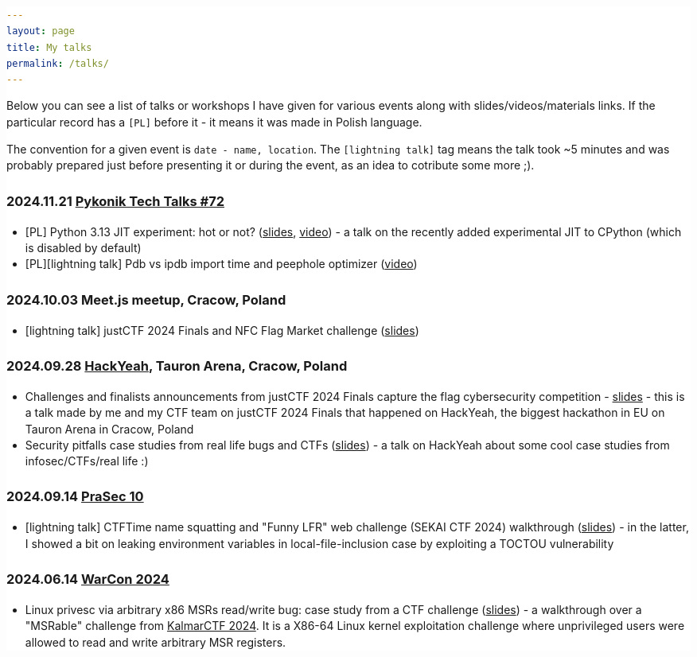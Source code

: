 ```yaml
---
layout: page
title: My talks
permalink: /talks/
---
```


Below you can see a list of talks or workshops I have given for various events along with slides/videos/materials links. If the particular record has a `[PL]` before it - it means it was made in Polish language.

The convention for a given event is `date - name, location`. The `[lightning talk]` tag means the talk took ~5 minutes and was probably prepared just before presenting it or during the event, as an idea to cotribute some more ;).

### 2024.11.21 [Pykonik Tech Talks #72](https://www.pykonik.org/tech-talks/72/)
* [PL] Python 3.13 JIT experiment: hot or not? ([slides](https://docs.google.com/presentation/d/1OaPR5b86FkzefKhZmq-XZm7t1h6EMZH7cc706uSbz5k/), [video](https://youtu.be/YNnnr7G9IP0?t=5282)) - a talk on the recently added experimental JIT to CPython (which is disabled by default)
* [PL][lightning talk] Pdb vs ipdb import time and peephole optimizer ([video](https://www.youtube.com/watch?v=YNnnr7G9IP0&t=9377s))

### 2024.10.03 Meet.js meetup, Cracow, Poland
* [lightning talk] justCTF 2024 Finals and NFC Flag Market challenge ([slides](https://docs.google.com/presentation/d/1iLIuosc1LYuHGtznc1t69Qb-8vahoq2uSZH5rT5rba8))

### 2024.09.28 [HackYeah](https://hackyeah.pl/), Tauron Arena, Cracow, Poland
* Challenges and finalists announcements from justCTF 2024 Finals capture the flag cybersecurity competition - [slides](https://docs.google.com/presentation/d/1LSGTmwGJrmWxbgDxEyMfSjcCRhIg3zK968Gt7dkn3OM) - this is a talk made by me and my CTF team on justCTF 2024 Finals that happened on HackYeah, the biggest hackathon in EU on Tauron Arena in Cracow, Poland
* Security pitfalls case studies from real life bugs and CTFs ([slides](https://docs.google.com/presentation/d/1nxzjuWtp-BBPfQyNLM3NvSjxhP7QOJWMOjaAoE2-Rk4)) - a talk on HackYeah about some cool case studies from infosec/CTFs/real life :)

### 2024.09.14 [PraSec 10](https://prasec.cz/)
* [lightning talk] CTFTime name squatting and "Funny LFR" web challenge (SEKAI CTF 2024) walkthrough ([slides](https://docs.google.com/presentation/d/1ejD-ZOzmXzPD9B7ERmikJ7XK2G_G-lXxOF1jhrvTxb4/)) - in the latter, I showed a bit on leaking environment variables in local-file-inclusion case by exploiting a TOCTOU vulnerability

### 2024.06.14 [WarCon 2024](https://warcon.pl/)
* Linux privesc via arbitrary x86 MSRs read/write bug: case study from a CTF challenge ([slides](https://docs.google.com/presentation/d/1sMTfGfO1pWFyiwnZq4XZLKQC7ola2PUhb1D0huA4Bgg/)) - a walkthrough over a "MSRable" challenge from [KalmarCTF 2024](https://ctftime.org/event/2227/). It is a X86-64 Linux kernel exploitation challenge where unprivileged users were allowed to read and write arbitrary MSR registers.
